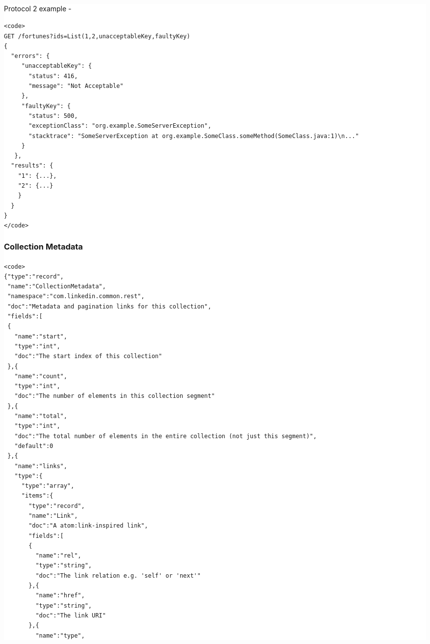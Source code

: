 Protocol 2 example -

    <code>
    GET /fortunes?ids=List(1,2,unacceptableKey,faultyKey)
    {
      "errors": {
         "unacceptableKey": {
           "status": 416,
           "message": "Not Acceptable"
         },
         "faultyKey": {
           "status": 500,
           "exceptionClass": "org.example.SomeServerException",
           "stacktrace": "SomeServerException at org.example.SomeClass.someMethod(SomeClass.java:1)\n..."
         }
       },
      "results": {
        "1": {...},
        "2": {...}
        }
      }
    }
    </code>

### Collection Metadata

    <code>
    {"type":"record",
     "name":"CollectionMetadata",
     "namespace":"com.linkedin.common.rest",
     "doc":"Metadata and pagination links for this collection",
     "fields":[
     {
       "name":"start",
       "type":"int",
       "doc":"The start index of this collection"
     },{
       "name":"count",
       "type":"int",
       "doc":"The number of elements in this collection segment"
     },{
       "name":"total",
       "type":"int",
       "doc":"The total number of elements in the entire collection (not just this segment)",
       "default":0
     },{
       "name":"links",
       "type":{
         "type":"array",
         "items":{
           "type":"record",
           "name":"Link",
           "doc":"A atom:link-inspired link",
           "fields":[
           {
             "name":"rel",
             "type":"string",
             "doc":"The link relation e.g. 'self' or 'next'"
           },{
             "name":"href",
             "type":"string",
             "doc":"The link URI"
           },{
             "name":"type",